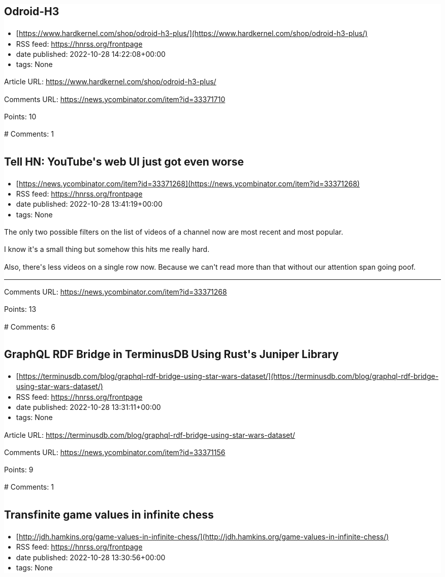 ## Odroid-H3
 - [https://www.hardkernel.com/shop/odroid-h3-plus/](https://www.hardkernel.com/shop/odroid-h3-plus/)
 - RSS feed: https://hnrss.org/frontpage
 - date published: 2022-10-28 14:22:08+00:00
 - tags: None

<p>Article URL: <a href="https://www.hardkernel.com/shop/odroid-h3-plus/">https://www.hardkernel.com/shop/odroid-h3-plus/</a></p>
<p>Comments URL: <a href="https://news.ycombinator.com/item?id=33371710">https://news.ycombinator.com/item?id=33371710</a></p>
<p>Points: 10</p>
<p># Comments: 1</p>

## Tell HN: YouTube's web UI just got even worse
 - [https://news.ycombinator.com/item?id=33371268](https://news.ycombinator.com/item?id=33371268)
 - RSS feed: https://hnrss.org/frontpage
 - date published: 2022-10-28 13:41:19+00:00
 - tags: None

<p>The only two possible filters on the list of videos of a channel now are most recent and most popular.<p>I know it's a small thing but somehow this hits me really hard.<p>Also, there's less videos on a single row now. Because we can't read more than that without our attention span going poof.</p>
<hr />
<p>Comments URL: <a href="https://news.ycombinator.com/item?id=33371268">https://news.ycombinator.com/item?id=33371268</a></p>
<p>Points: 13</p>
<p># Comments: 6</p>

## GraphQL RDF Bridge in TerminusDB Using Rust's Juniper Library
 - [https://terminusdb.com/blog/graphql-rdf-bridge-using-star-wars-dataset/](https://terminusdb.com/blog/graphql-rdf-bridge-using-star-wars-dataset/)
 - RSS feed: https://hnrss.org/frontpage
 - date published: 2022-10-28 13:31:11+00:00
 - tags: None

<p>Article URL: <a href="https://terminusdb.com/blog/graphql-rdf-bridge-using-star-wars-dataset/">https://terminusdb.com/blog/graphql-rdf-bridge-using-star-wars-dataset/</a></p>
<p>Comments URL: <a href="https://news.ycombinator.com/item?id=33371156">https://news.ycombinator.com/item?id=33371156</a></p>
<p>Points: 9</p>
<p># Comments: 1</p>

## Transfinite game values in infinite chess
 - [http://jdh.hamkins.org/game-values-in-infinite-chess/](http://jdh.hamkins.org/game-values-in-infinite-chess/)
 - RSS feed: https://hnrss.org/frontpage
 - date published: 2022-10-28 13:30:56+00:00
 - tags: None
